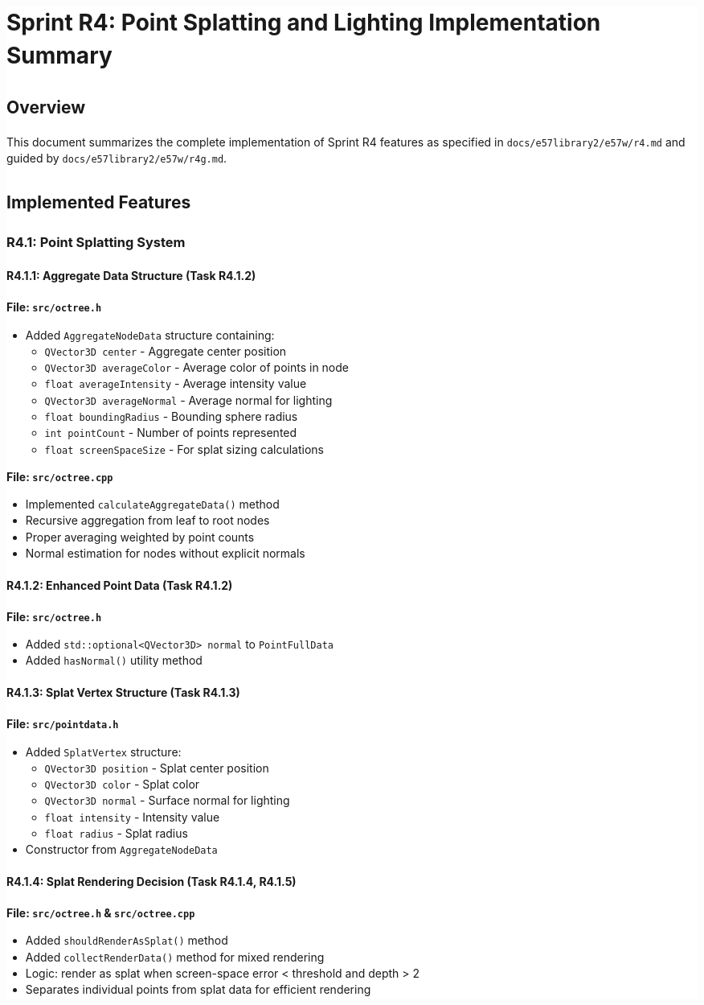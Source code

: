 # Sprint R4: Point Splatting and Lighting Implementation Summary

## Overview
This document summarizes the complete implementation of Sprint R4 features as specified in `docs/e57library2/e57w/r4.md` and guided by `docs/e57library2/e57w/r4g.md`.

## Implemented Features

### R4.1: Point Splatting System

#### R4.1.1: Aggregate Data Structure (Task R4.1.2)
**File: `src/octree.h`**
- Added `AggregateNodeData` structure containing:
  - `QVector3D center` - Aggregate center position
  - `QVector3D averageColor` - Average color of points in node
  - `float averageIntensity` - Average intensity value
  - `QVector3D averageNormal` - Average normal for lighting
  - `float boundingRadius` - Bounding sphere radius
  - `int pointCount` - Number of points represented
  - `float screenSpaceSize` - For splat sizing calculations

**File: `src/octree.cpp`**
- Implemented `calculateAggregateData()` method
- Recursive aggregation from leaf to root nodes
- Proper averaging weighted by point counts
- Normal estimation for nodes without explicit normals

#### R4.1.2: Enhanced Point Data (Task R4.1.2)
**File: `src/octree.h`**
- Added `std::optional<QVector3D> normal` to `PointFullData`
- Added `hasNormal()` utility method

#### R4.1.3: Splat Vertex Structure (Task R4.1.3)
**File: `src/pointdata.h`**
- Added `SplatVertex` structure:
  - `QVector3D position` - Splat center position
  - `QVector3D color` - Splat color
  - `QVector3D normal` - Surface normal for lighting
  - `float intensity` - Intensity value
  - `float radius` - Splat radius
- Constructor from `AggregateNodeData`

#### R4.1.4: Splat Rendering Decision (Task R4.1.4, R4.1.5)
**File: `src/octree.h` & `src/octree.cpp`**
- Added `shouldRenderAsSplat()` method
- Added `collectRenderData()` method for mixed rendering
- Logic: render as splat when screen-space error < threshold and depth > 2
- Separates individual points from splat data for efficient rendering
